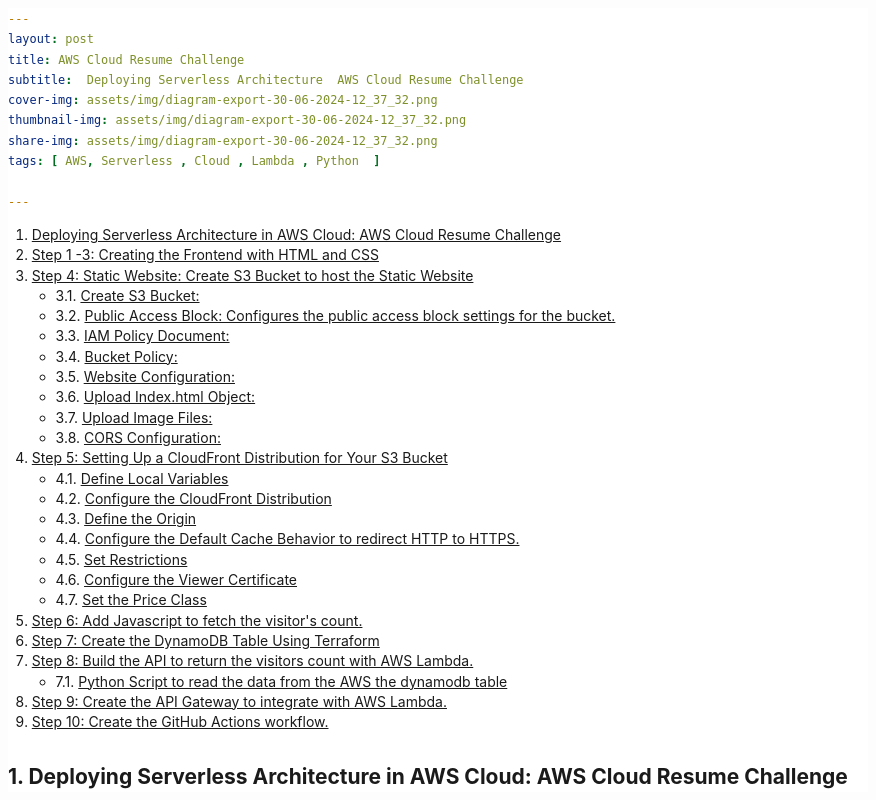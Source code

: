 ```yaml
---
layout: post
title: AWS Cloud Resume Challenge
subtitle:  Deploying Serverless Architecture  AWS Cloud Resume Challenge
cover-img: assets/img/diagram-export-30-06-2024-12_37_32.png
thumbnail-img: assets/img/diagram-export-30-06-2024-12_37_32.png
share-img: assets/img/diagram-export-30-06-2024-12_37_32.png
tags: [ AWS, Serverless , Cloud , Lambda , Python  ]

---
```


 1. [Deploying Serverless Architecture in AWS Cloud: AWS Cloud Resume Challenge](#DeployingServerlessArchitectureinAWSCloud:AWSCloudResumeChallenge)
 2. [Step 1 -3: Creating the Frontend with HTML and CSS](#Step1-3:CreatingtheFrontendwithHTMLandCSS)
 3. [Step 4: Static Website:  Create S3 Bucket to host the Static Website](#Step4:StaticWebsite:CreateS3BuckettohosttheStaticWebsite)
	 - 3.1. [Create S3 Bucket:](#CreateS3Bucket:)
	 - 3.2. [Public Access Block: Configures the public access block settings for the bucket.](#PublicAccessBlock:Configuresthepublicaccessblocksettingsforthebucket.)
	 - 3.3. [IAM Policy Document:](#IAMPolicyDocument:)
	 - 3.4. [Bucket Policy:](#BucketPolicy:)
	 - 3.5. [Website Configuration:](#WebsiteConfiguration:)
	 - 3.6. [Upload Index.html Object:](#UploadIndex.htmlObject:)
	 - 3.7. [Upload Image Files:](#UploadImageFiles:)
	 - 3.8. [CORS Configuration:](#CORSConfiguration:)
 4. [Step 5: Setting Up a CloudFront Distribution for Your S3 Bucket](#Step5:SettingUpaCloudFrontDistributionforYourS3Bucket)
	 - 4.1. [Define Local Variables](#DefineLocalVariables)
	 - 4.2. [Configure the CloudFront Distribution](#ConfiguretheCloudFrontDistribution)
	 - 4.3. [Define the Origin](#DefinetheOrigin)
	 - 4.4. [Configure the Default Cache Behavior to redirect HTTP to HTTPS.](#ConfiguretheDefaultCacheBehaviortoredirectHTTPtoHTTPS.)
	 - 4.5. [Set Restrictions](#SetRestrictions)
	 - 4.6. [Configure the Viewer Certificate](#ConfiguretheViewerCertificate)
	 - 4.7. [Set the Price Class](#SetthePriceClass)
 5. [Step 6: Add Javascript to fetch the visitor's count.](#Step6:AddJavascripttofetchthevisitorscount.)
 6. [Step 7: Create the DynamoDB Table Using Terraform](#Step7:CreatetheDynamoDBTableUsingTerraform)
 7. [Step 8: Build the API to return the visitors count with AWS Lambda.](#Step8:BuildtheAPItoreturnthevisitorscountwithAWSLambda.)
	 - 7.1. [Python Script to read the data from the AWS  the dynamodb table](#PythonScripttoreadthedatafromtheAWSthedynamodbtable)
 8. [Step 9: Create the API Gateway to integrate with AWS Lambda.](#Step9:CreatetheAPIGatewaytointegratewithAWSLambda.)
 9. [Step 10: Create the GitHub Actions workflow.](#Step10:CreatetheGitHubActionsworkflow.)

##  1. <a name='DeployingServerlessArchitectureinAWSCloud:AWSCloudResumeChallenge'></a>Deploying Serverless Architecture in AWS Cloud: AWS Cloud Resume Challenge
 